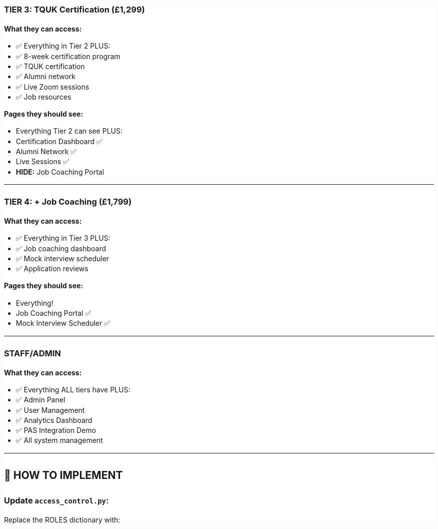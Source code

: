 
### **TIER 3: TQUK Certification (£1,299)**

**What they can access:**
- ✅ Everything in Tier 2 PLUS:
- ✅ 8-week certification program
- ✅ TQUK certification
- ✅ Alumni network
- ✅ Live Zoom sessions
- ✅ Job resources

**Pages they should see:**
- Everything Tier 2 can see PLUS:
- Certification Dashboard ✅
- Alumni Network ✅
- Live Sessions ✅
- **HIDE:** Job Coaching Portal

---

### **TIER 4: + Job Coaching (£1,799)**

**What they can access:**
- ✅ Everything in Tier 3 PLUS:
- ✅ Job coaching dashboard
- ✅ Mock interview scheduler
- ✅ Application reviews

**Pages they should see:**
- Everything!
- Job Coaching Portal ✅
- Mock Interview Scheduler ✅

---

### **STAFF/ADMIN**

**What they can access:**
- ✅ Everything ALL tiers have PLUS:
- ✅ Admin Panel
- ✅ User Management
- ✅ Analytics Dashboard
- ✅ PAS Integration Demo
- ✅ All system management

---

## 🔧 HOW TO IMPLEMENT

### **Update `access_control.py`:**

Replace the ROLES dictionary with:
